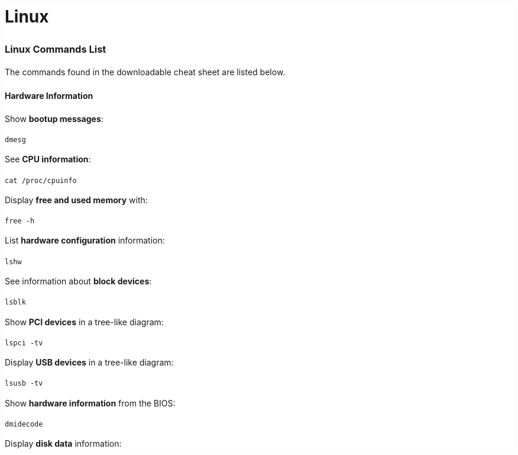 # Linux



### Linux Commands List <a href="#ftoc-heading-2" id="ftoc-heading-2"></a>

The commands found in the downloadable cheat sheet are listed below.

#### Hardware Information <a href="#ftoc-heading-3" id="ftoc-heading-3"></a>

Show **bootup messages**:

```
dmesg
```

See **CPU information**:

```
cat /proc/cpuinfo
```

Display **free and used memory** with:

```
free -h
```

List **hardware configuration** information:

```
lshw
```

See information about **block devices**:

```
lsblk
```

Show **PCI devices** in a tree-like diagram:

```
lspci -tv
```

Display **USB devices** in a tree-like diagram:

```
lsusb -tv
```

Show **hardware information** from the BIOS:

```
dmidecode
```

Display **disk data** information:
